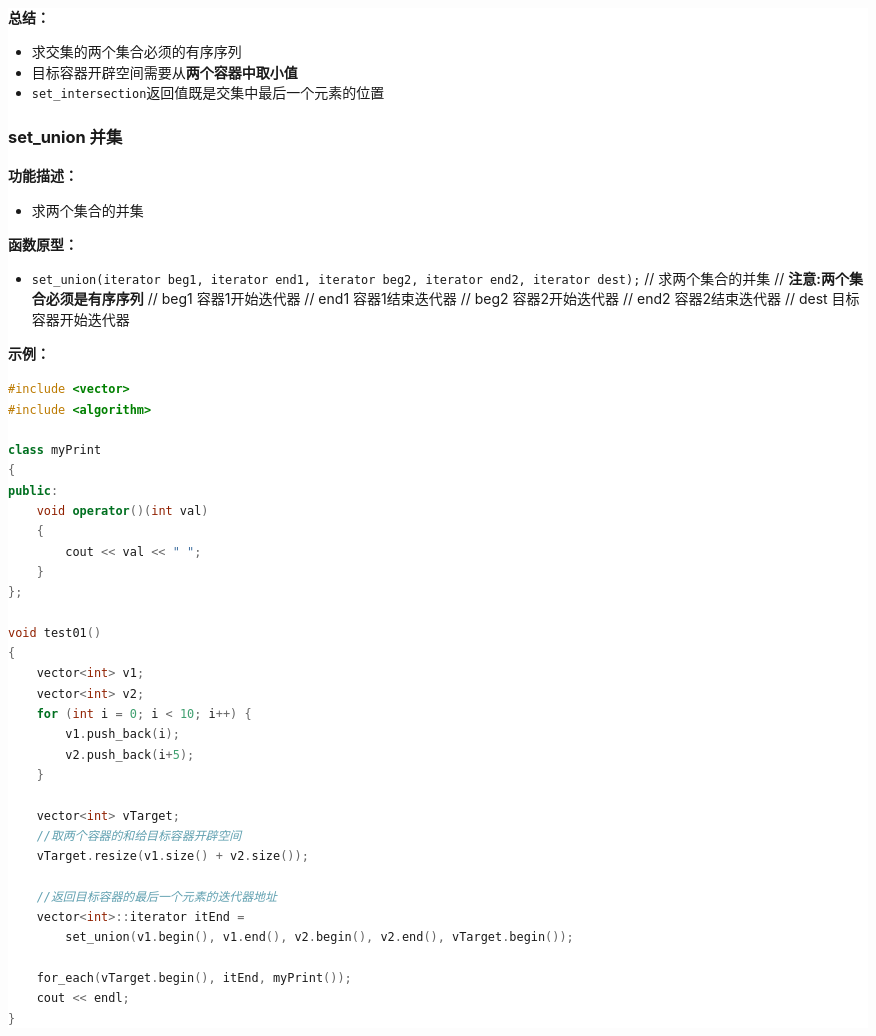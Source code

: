 ```cpp
```

**总结：**

- 求交集的两个集合必须的有序序列
- 目标容器开辟空间需要从**两个容器中取小值**
- `set_intersection`返回值既是交集中最后一个元素的位置

### set_union 并集

**功能描述：**

- 求两个集合的并集

**函数原型：**

- `set_union(iterator beg1, iterator end1, iterator beg2, iterator end2, iterator dest);`
  // 求两个集合的并集
  // **注意:两个集合必须是有序序列**
  // beg1 容器1开始迭代器 // end1 容器1结束迭代器 // beg2 容器2开始迭代器 // end2 容器2结束迭代器 // dest 目标容器开始迭代器

**示例：**

```cpp
#include <vector>
#include <algorithm>

class myPrint
{
public:
	void operator()(int val)
	{
		cout << val << " ";
	}
};

void test01()
{
	vector<int> v1;
	vector<int> v2;
	for (int i = 0; i < 10; i++) {
		v1.push_back(i);
		v2.push_back(i+5);
	}

	vector<int> vTarget;
	//取两个容器的和给目标容器开辟空间
	vTarget.resize(v1.size() + v2.size());

	//返回目标容器的最后一个元素的迭代器地址
	vector<int>::iterator itEnd = 
        set_union(v1.begin(), v1.end(), v2.begin(), v2.end(), vTarget.begin());

	for_each(vTarget.begin(), itEnd, myPrint());
	cout << endl;
}
```
